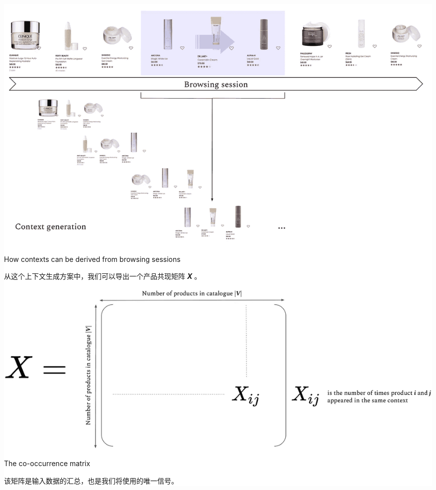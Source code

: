 ![](img/8408a0c6001ce9f43a04fb1e2cb6c528.png)

How contexts can be derived from browsing sessions

从这个上下文生成方案中，我们可以导出一个产品共现矩阵 ***X*** 。

![](img/0267ab64f59f051163c7230d2aefd7eb.png)

The co-occurrence matrix

该矩阵是输入数据的汇总，也是我们将使用的唯一信号。
